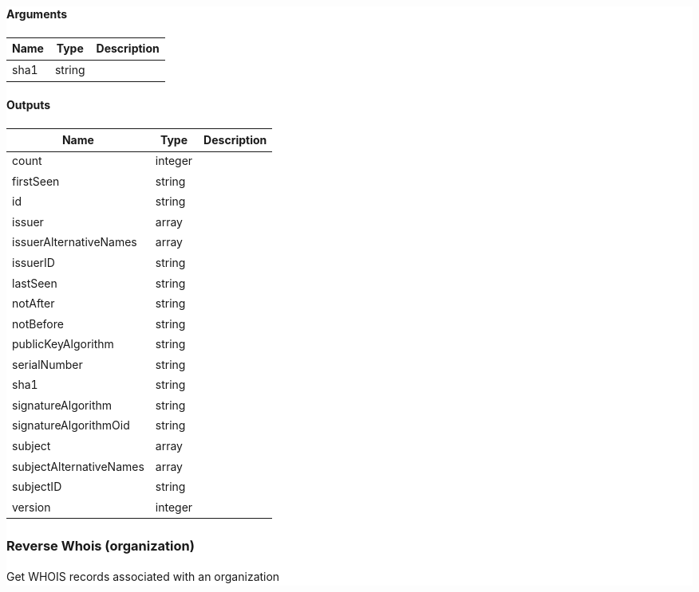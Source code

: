 
#### Arguments

| Name      |  Type   |  Description  |
| --------- | ------- | --------------------------- |
| sha1 | string |  |






#### Outputs
| Name      |  Type   |  Description  |
| --------- | ------- | --------------------------- |
| count | integer |  |
| firstSeen | string |  |
| id | string |  |
| issuer | array |  |
| issuerAlternativeNames | array |  |
| issuerID | string |  |
| lastSeen | string |  |
| notAfter | string |  |
| notBefore | string |  |
| publicKeyAlgorithm | string |  |
| serialNumber | string |  |
| sha1 | string |  |
| signatureAlgorithm | string |  |
| signatureAlgorithmOid | string |  |
| subject | array |  |
| subjectAlternativeNames | array |  |
| subjectID | string |  |
| version | integer |  |







### Reverse Whois (organization)

Get WHOIS records associated with an organization
